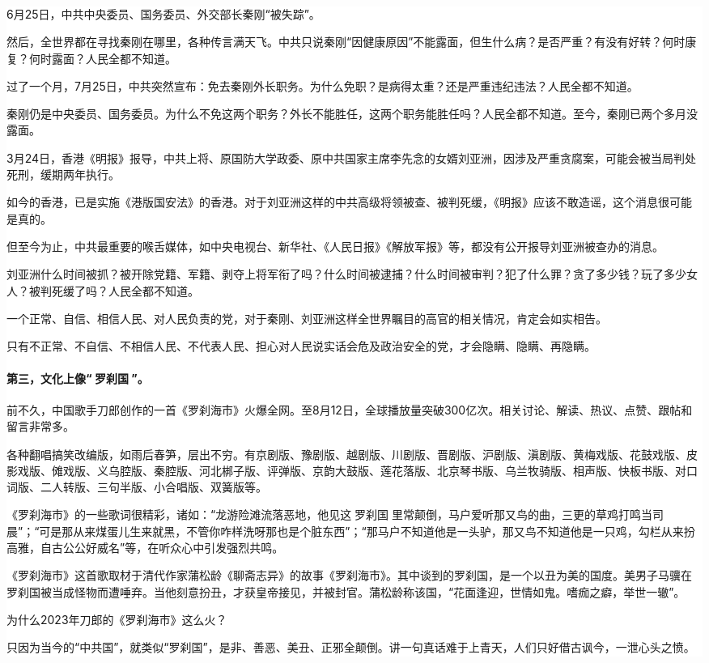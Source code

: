  <p style="font-weight: 400;">
  6月25日，中共中央委员、国务委员、外交部长秦刚“被失踪”。
 </p>
 <p style="font-weight: 400;">
  然后，全世界都在寻找秦刚在哪里，各种传言满天飞。中共只说秦刚“因健康原因”不能露面，但生什么病？是否严重？有没有好转？何时康复？何时露面？人民全都不知道。
 </p>
 <p style="font-weight: 400;">
  过了一个月，7月25日，中共突然宣布：免去秦刚外长职务。为什么免职？是病得太重？还是严重违纪违法？人民全都不知道。
 </p>
 <p style="font-weight: 400;">
  秦刚仍是中央委员、国务委员。为什么不免这两个职务？外长不能胜任，这两个职务能胜任吗？人民全都不知道。至今，秦刚已两个多月没露面。
 </p>
 <p style="font-weight: 400;">
  3月24日，香港《明报》报导，中共上将、原国防大学政委、原中共国家主席李先念的女婿刘亚洲，因涉及严重贪腐案，可能会被当局判处死刑，缓期两年执行。
 </p>
 <p style="font-weight: 400;">
  如今的香港，已是实施《港版国安法》的香港。对于刘亚洲这样的中共高级将领被查、被判死缓，《明报》应该不敢造谣，这个消息很可能是真的。
 </p>
 <p style="font-weight: 400;">
  但至今为止，中共最重要的喉舌媒体，如中央电视台、新华社、《人民日报》《解放军报》等，都没有公开报导刘亚洲被查办的消息。
 </p>
 <p style="font-weight: 400;">
  刘亚洲什么时间被抓？被开除党籍、军籍、剥夺上将军衔了吗？什么时间被逮捕？什么时间被审判？犯了什么罪？贪了多少钱？玩了多少女人？被判死缓了吗？人民全都不知道。
 </p>
 <p style="font-weight: 400;">
  一个正常、自信、相信人民、对人民负责的党，对于秦刚、刘亚洲这样全世界瞩目的高官的相关情况，肯定会如实相告。
 </p>
 <p style="font-weight: 400;">
  只有不正常、不自信、不相信人民、不代表人民、担心对人民说实话会危及政治安全的党，才会隐瞒、隐瞒、再隐瞒。
 </p>
 <h4 style="font-weight: 400;">
  <strong>
   第三，文化上像“
   <ok href="https://www.epochtimes.com/gb/tag/%E7%BD%97%E5%88%B9%E5%9B%BD.html">
    罗刹国
   </ok>
   ”。
  </strong>
 </h4>
 <p style="font-weight: 400;">
  前不久，中国歌手刀郎创作的一首《罗刹海市》火爆全网。至8月12日，全球播放量突破300亿次。相关讨论、解读、热议、点赞、跟帖和留言非常多。
 </p>
 <p style="font-weight: 400;">
  各种翻唱搞笑改编版，如雨后春笋，层出不穷。有京剧版、豫剧版、越剧版、川剧版、晋剧版、沪剧版、滇剧版、黄梅戏版、花鼓戏版、皮影戏版、傩戏版、义乌腔版、秦腔版、河北梆子版、评弹版、京韵大鼓版、莲花落版、北京琴书版、乌兰牧骑版、相声版、快板书版、对口词版、二人转版、三句半版、小合唱版、双簧版等。
 </p>
 <p style="font-weight: 400;">
  《罗刹海市》的一些歌词很精彩，诸如：“龙游险滩流落恶地，他见这
  <ok href="https://www.epochtimes.com/gb/tag/%E7%BD%97%E5%88%B9%E5%9B%BD.html">
   罗刹国
  </ok>
  里常颠倒，马户爱听那又鸟的曲，三更的草鸡打鸣当司晨”；“可是那从来煤蛋儿生来就黑，不管你咋样洗呀那也是个脏东西”；“那马户不知道他是一头驴，那又鸟不知道他是一只鸡，勾栏从来扮高雅，自古公公好威名”等，在听众心中引发强烈共鸣。
 </p>
 <p style="font-weight: 400;">
  《罗刹海市》这首歌取材于清代作家蒲松龄《聊斋志异》的故事《罗刹海市》。其中谈到的罗刹国，是一个以丑为美的国度。美男子马骥在罗刹国被当成怪物而遭唾弃。当他刻意扮丑，才获皇帝接见，并被封官。蒲松龄称该国，“花面逢迎，世情如鬼。嗜痂之癖，举世一辙”。
 </p>
 <p style="font-weight: 400;">
  为什么2023年刀郎的《罗刹海市》这么火？
 </p>
 <p style="font-weight: 400;">
  只因为当今的“中共国”，就类似“罗刹国”，是非、善恶、美丑、正邪全颠倒。讲一句真话难于上青天，人们只好借古讽今，一泄心头之愤。
 </p>
